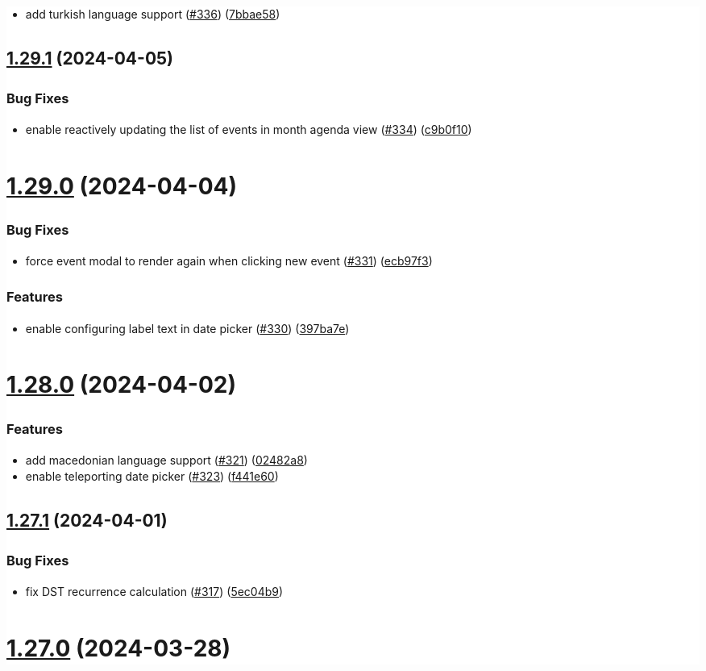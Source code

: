 - add turkish language support ([#336](https://github.com/schedule-x/schedule-x/issues/336)) ([7bbae58](https://github.com/schedule-x/schedule-x/commit/7bbae58547c1279a4a3d5ec28826e5324efc2c5c))

## [1.29.1](https://github.com/schedule-x/schedule-x/compare/v1.29.0...v1.29.1) (2024-04-05)

### Bug Fixes

- enable reactively updating the list of events in month agenda view ([#334](https://github.com/schedule-x/schedule-x/issues/334)) ([c9b0f10](https://github.com/schedule-x/schedule-x/commit/c9b0f10116ab0a3d0ae87a873692c05d3ae32dce))

# [1.29.0](https://github.com/schedule-x/schedule-x/compare/v1.28.0...v1.29.0) (2024-04-04)

### Bug Fixes

- force event modal to render again when clicking new event ([#331](https://github.com/schedule-x/schedule-x/issues/331)) ([ecb97f3](https://github.com/schedule-x/schedule-x/commit/ecb97f3979b65cff5ca7896f87a06a843955c72e))

### Features

- enable configuring label text in date picker ([#330](https://github.com/schedule-x/schedule-x/issues/330)) ([397ba7e](https://github.com/schedule-x/schedule-x/commit/397ba7e0acad4f0ac730be5858d2363a0664cda5))

# [1.28.0](https://github.com/schedule-x/schedule-x/compare/v1.27.1...v1.28.0) (2024-04-02)

### Features

- add macedonian language support ([#321](https://github.com/schedule-x/schedule-x/issues/321)) ([02482a8](https://github.com/schedule-x/schedule-x/commit/02482a855ec9d9f1b1d1a97bfc0bec3ebef764a3))
- enable teleporting date picker ([#323](https://github.com/schedule-x/schedule-x/issues/323)) ([f441e60](https://github.com/schedule-x/schedule-x/commit/f441e606aaa5c1b0a49caa898e281acb72b1e3e4))

## [1.27.1](https://github.com/schedule-x/schedule-x/compare/v1.27.0...v1.27.1) (2024-04-01)

### Bug Fixes

- fix DST recurrence calculation ([#317](https://github.com/schedule-x/schedule-x/issues/317)) ([5ec04b9](https://github.com/schedule-x/schedule-x/commit/5ec04b96f40efba6430aa102aa91f91aec8ea0ac))

# [1.27.0](https://github.com/schedule-x/schedule-x/compare/v1.26.0...v1.27.0) (2024-03-28)
